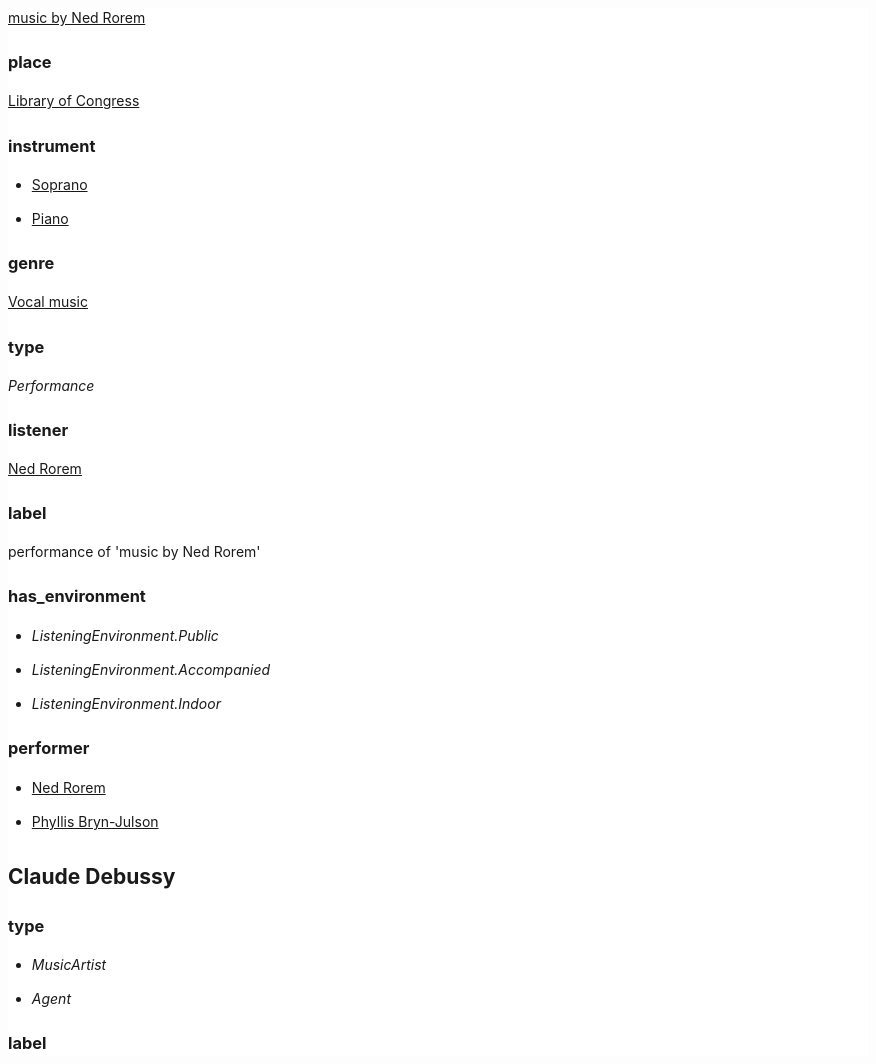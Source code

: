 
[music by Ned Rorem](#music-by-Ned-Rorem)

### place


[Library of Congress](#Library-of-Congress)

### instrument

 - [Soprano](#Soprano)

 - [Piano](#Piano)

### genre


[Vocal music](#Vocal-music)

### type


*Performance*

### listener


[Ned Rorem](#Ned-Rorem)

### label


performance of 'music by Ned Rorem'

### has_environment

 - *ListeningEnvironment.Public*

 - *ListeningEnvironment.Accompanied*

 - *ListeningEnvironment.Indoor*

### performer

 - [Ned Rorem](#Ned-Rorem)

 - [Phyllis Bryn-Julson](#Phyllis-Bryn-Julson)

## Claude Debussy

### type

 - *MusicArtist*

 - *Agent*

### label
